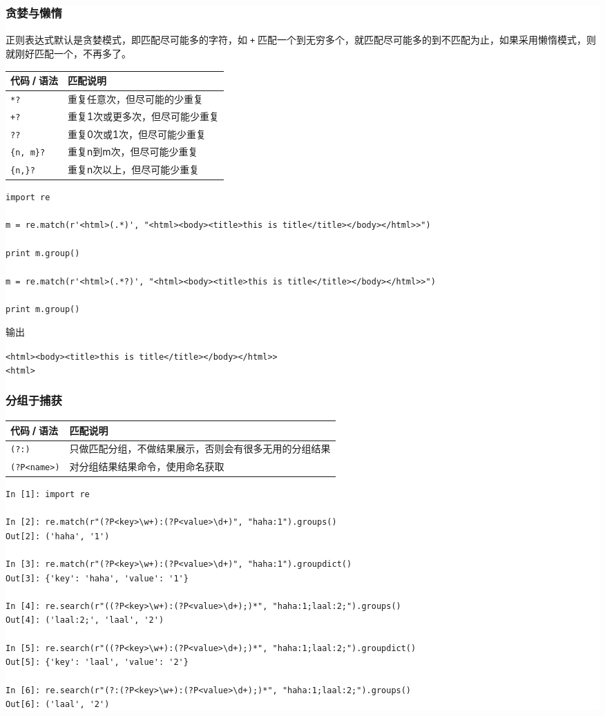 ### 贪婪与懒惰

正则表达式默认是贪婪模式，即匹配尽可能多的字符，如 `+` 匹配一个到无穷多个，就匹配尽可能多的到不匹配为止，如果采用懒惰模式，则就刚好匹配一个，不再多了。

| 代码 / 语法 | 匹配说明 |
| :--- | :--- |
| `*?` | 重复任意次，但尽可能的少重复 |
| `+?` | 重复1次或更多次，但尽可能少重复 |
| `??` | 重复0次或1次，但尽可能少重复 |
| `{n, m}?` | 重复n到m次，但尽可能少重复 |
| `{n,}?` | 重复n次以上，但尽可能少重复 |

```text
import re

m = re.match(r'<html>(.*)', "<html><body><title>this is title</title></body></html>>")

print m.group()

m = re.match(r'<html>(.*?)', "<html><body><title>this is title</title></body></html>>")

print m.group()
```

输出

```text
<html><body><title>this is title</title></body></html>>
<html>
```

### 分组于捕获

| 代码 / 语法 | 匹配说明 |
| :--- | :--- |
| `(?:)` | 只做匹配分组，不做结果展示，否则会有很多无用的分组结果 |
| `(?P<name>)` | 对分组结果结果命令，使用命名获取 |

```text
In [1]: import re

In [2]: re.match(r"(?P<key>\w+):(?P<value>\d+)", "haha:1").groups()
Out[2]: ('haha', '1')

In [3]: re.match(r"(?P<key>\w+):(?P<value>\d+)", "haha:1").groupdict()
Out[3]: {'key': 'haha', 'value': '1'}

In [4]: re.search(r"((?P<key>\w+):(?P<value>\d+);)*", "haha:1;laal:2;").groups()
Out[4]: ('laal:2;', 'laal', '2')

In [5]: re.search(r"((?P<key>\w+):(?P<value>\d+);)*", "haha:1;laal:2;").groupdict()
Out[5]: {'key': 'laal', 'value': '2'}

In [6]: re.search(r"(?:(?P<key>\w+):(?P<value>\d+);)*", "haha:1;laal:2;").groups()
Out[6]: ('laal', '2')
```
